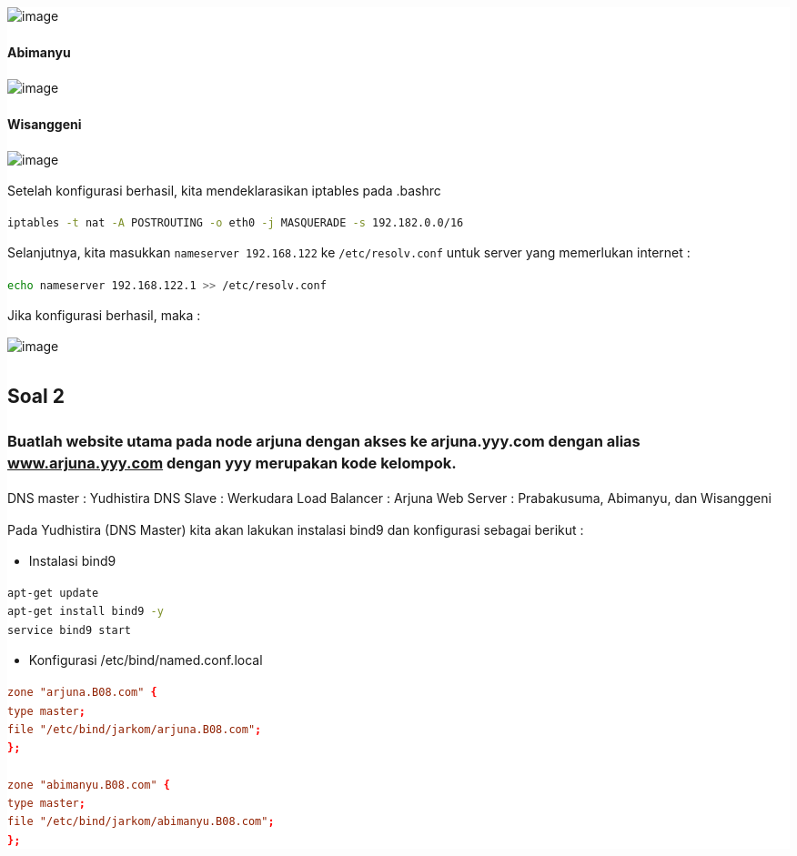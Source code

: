 ![image](https://github.com/thoriqagfi/Jarkom-Modul-2-B08-2023/assets/92865110/214feb3b-e12b-41f3-91e3-5ee89b29572b)

#### Abimanyu

![image](https://github.com/thoriqagfi/Jarkom-Modul-2-B08-2023/assets/92865110/50611f57-56e9-439c-8c1d-6e40467a54dc)

#### Wisanggeni

![image](https://github.com/thoriqagfi/Jarkom-Modul-2-B08-2023/assets/92865110/d065ad0f-e80f-406f-8cd7-55a602421da5)

Setelah konfigurasi berhasil, kita mendeklarasikan iptables pada .bashrc

```bash
iptables -t nat -A POSTROUTING -o eth0 -j MASQUERADE -s 192.182.0.0/16
```

Selanjutnya, kita masukkan ```nameserver 192.168.122``` ke ```/etc/resolv.conf``` untuk server yang memerlukan internet :

```bash
echo nameserver 192.168.122.1 >> /etc/resolv.conf
```

Jika konfigurasi berhasil, maka :

![image](https://github.com/thoriqagfi/Jarkom-Modul-2-B08-2023/assets/92865110/1d260f1f-bf8d-4837-a20c-577170b464d9)

## Soal 2
### Buatlah website utama pada node arjuna dengan akses ke arjuna.yyy.com dengan alias www.arjuna.yyy.com dengan yyy merupakan kode kelompok.

DNS master 	  : Yudhistira
DNS Slave		  : Werkudara
Load Balancer : Arjuna
Web Server 		: Prabakusuma, Abimanyu, dan Wisanggeni

Pada Yudhistira (DNS Master) kita akan lakukan instalasi bind9 dan konfigurasi sebagai berikut :

- Instalasi bind9

```bash
apt-get update
apt-get install bind9 -y
service bind9 start
```

- Konfigurasi /etc/bind/named.conf.local
```conf
zone "arjuna.B08.com" {
type master;
file "/etc/bind/jarkom/arjuna.B08.com";
};

zone "abimanyu.B08.com" {
type master;
file "/etc/bind/jarkom/abimanyu.B08.com";
};
```

